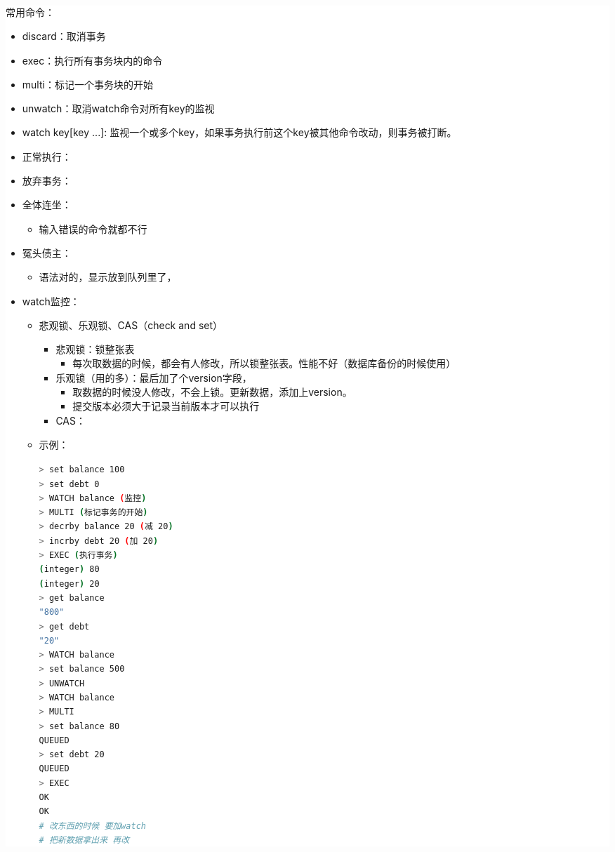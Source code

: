 常用命令：

* discard：取消事务
* exec：执行所有事务块内的命令
* multi：标记一个事务块的开始
* unwatch：取消watch命令对所有key的监视
* watch key[key ...]: 监视一个或多个key，如果事务执行前这个key被其他命令改动，则事务被打断。





* 正常执行：

* 放弃事务：

* 全体连坐：

  * 输入错误的命令就都不行

* 冤头债主：

  * 语法对的，显示放到队列里了，

* watch监控：

  * 悲观锁、乐观锁、CAS（check and set）

    * 悲观锁：锁整张表
      * 每次取数据的时候，都会有人修改，所以锁整张表。性能不好（数据库备份的时候使用）
    * 乐观锁（用的多）：最后加了个version字段，
      * 取数据的时候没人修改，不会上锁。更新数据，添加上version。
      * 提交版本必须大于记录当前版本才可以执行
    * CAS：

  * 示例：

    ```bash
    > set balance 100
    > set debt 0
    > WATCH balance (监控)
    > MULTI (标记事务的开始)
    > decrby balance 20 (减 20)
    > incrby debt 20 (加 20)
    > EXEC (执行事务)
    (integer) 80
    (integer) 20
    > get balance
    "800"
    > get debt
    "20"
    > WATCH balance
    > set balance 500
    > UNWATCH
    > WATCH balance
    > MULTI
    > set balance 80
    QUEUED
    > set debt 20
    QUEUED
    > EXEC
    OK
    OK
    # 改东西的时候 要加watch
    # 把新数据拿出来 再改
    ```
